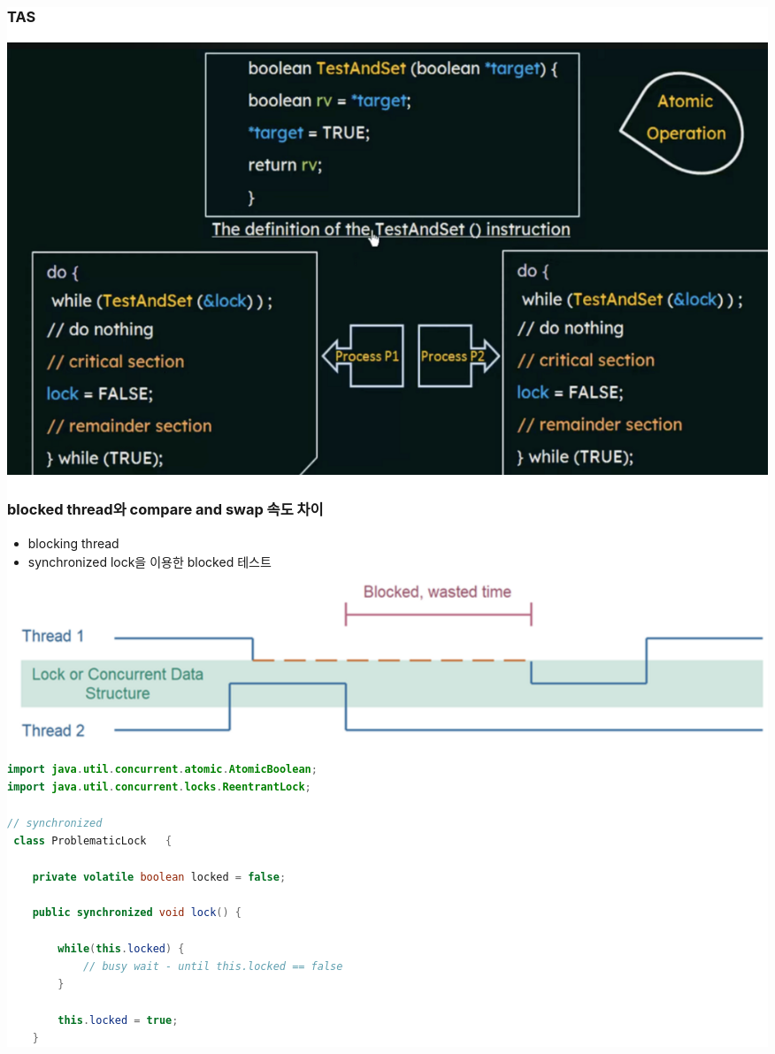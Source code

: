 ### TAS

![스크린샷 2023-08-25 오후 10.35.58](../img/atomic-02.png)



### blocked thread와 compare and swap 속도 차이

- blocking thread
- synchronized lock을 이용한 blocked 테스트

![스크린샷 2023-08-25 오후 10.36.18](../img/atomic-03.png)

```java
import java.util.concurrent.atomic.AtomicBoolean;
import java.util.concurrent.locks.ReentrantLock;

// synchronized
 class ProblematicLock	 {

    private volatile boolean locked = false;

    public synchronized void lock() {

        while(this.locked) {
            // busy wait - until this.locked == false
        }

        this.locked = true;
    }

```